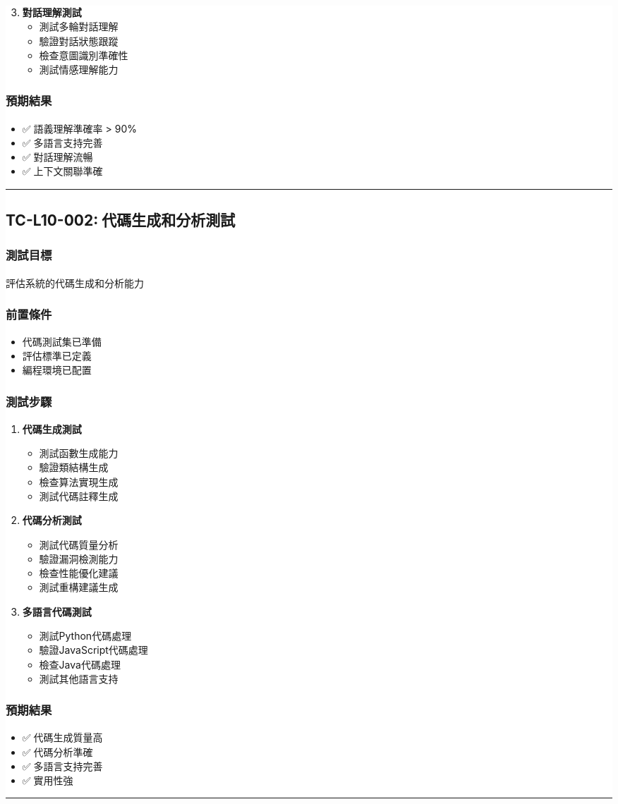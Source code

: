 3. **對話理解測試**
   - 測試多輪對話理解
   - 驗證對話狀態跟蹤
   - 檢查意圖識別準確性
   - 測試情感理解能力

### **預期結果**
- ✅ 語義理解準確率 > 90%
- ✅ 多語言支持完善
- ✅ 對話理解流暢
- ✅ 上下文關聯準確

---

## TC-L10-002: 代碼生成和分析測試

### **測試目標**
評估系統的代碼生成和分析能力

### **前置條件**
- 代碼測試集已準備
- 評估標準已定義
- 編程環境已配置

### **測試步驟**
1. **代碼生成測試**
   - 測試函數生成能力
   - 驗證類結構生成
   - 檢查算法實現生成
   - 測試代碼註釋生成

2. **代碼分析測試**
   - 測試代碼質量分析
   - 驗證漏洞檢測能力
   - 檢查性能優化建議
   - 測試重構建議生成

3. **多語言代碼測試**
   - 測試Python代碼處理
   - 驗證JavaScript代碼處理
   - 檢查Java代碼處理
   - 測試其他語言支持

### **預期結果**
- ✅ 代碼生成質量高
- ✅ 代碼分析準確
- ✅ 多語言支持完善
- ✅ 實用性強

---
